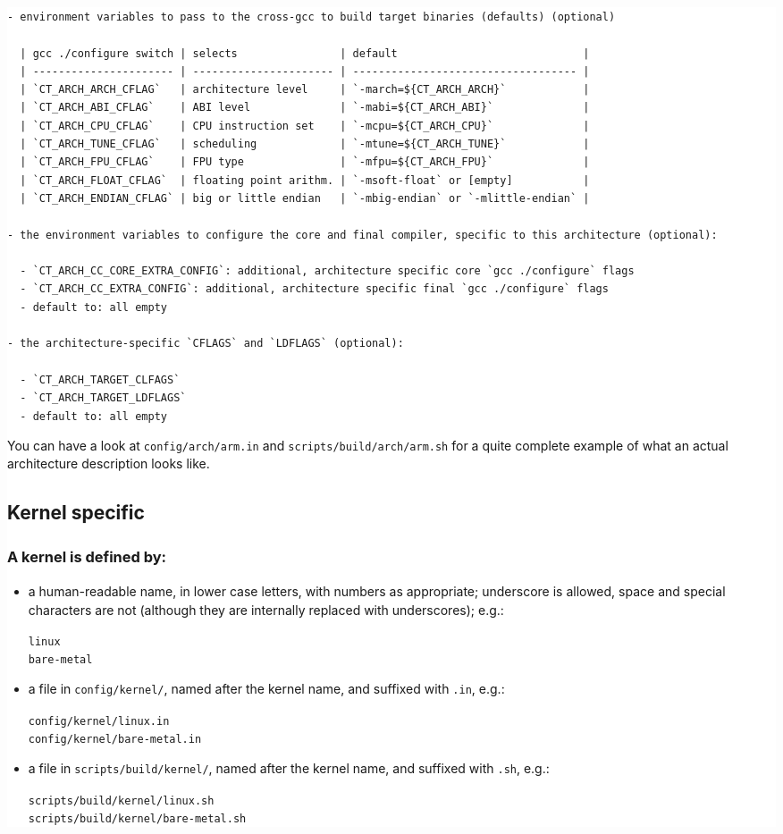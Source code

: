     - environment variables to pass to the cross-gcc to build target binaries (defaults) (optional)

      | gcc ./configure switch | selects                | default                             |
      | ---------------------- | ---------------------- | ----------------------------------- |
      | `CT_ARCH_ARCH_CFLAG`   | architecture level     | `-march=${CT_ARCH_ARCH}`            |
      | `CT_ARCH_ABI_CFLAG`    | ABI level              | `-mabi=${CT_ARCH_ABI}`              |
      | `CT_ARCH_CPU_CFLAG`    | CPU instruction set    | `-mcpu=${CT_ARCH_CPU}`              |
      | `CT_ARCH_TUNE_CFLAG`   | scheduling             | `-mtune=${CT_ARCH_TUNE}`            |
      | `CT_ARCH_FPU_CFLAG`    | FPU type               | `-mfpu=${CT_ARCH_FPU}`              |
      | `CT_ARCH_FLOAT_CFLAG`  | floating point arithm. | `-msoft-float` or [empty]           |
      | `CT_ARCH_ENDIAN_CFLAG` | big or little endian   | `-mbig-endian` or `-mlittle-endian` |

    - the environment variables to configure the core and final compiler, specific to this architecture (optional):

      - `CT_ARCH_CC_CORE_EXTRA_CONFIG`: additional, architecture specific core `gcc ./configure` flags
      - `CT_ARCH_CC_EXTRA_CONFIG`: additional, architecture specific final `gcc ./configure` flags
      - default to: all empty

    - the architecture-specific `CFLAGS` and `LDFLAGS` (optional):

      - `CT_ARCH_TARGET_CLFAGS`
      - `CT_ARCH_TARGET_LDFLAGS`
      - default to: all empty

You can have a look at `config/arch/arm.in` and `scripts/build/arch/arm.sh` for a quite complete example of what an actual architecture description looks like.

## Kernel specific

### A kernel is defined by:

- a human-readable name, in lower case letters, with numbers as appropriate; underscore is allowed, space and special characters are not (although they are internally replaced with underscores); e.g.:

  ```
  linux
  bare-metal
  ```

- a file in `config/kernel/`, named after the kernel name, and suffixed with `.in`, e.g.:

  ```
  config/kernel/linux.in
  config/kernel/bare-metal.in
  ```

- a file in `scripts/build/kernel/`, named after the kernel name, and suffixed with `.sh`, e.g.:

  ```
  scripts/build/kernel/linux.sh
  scripts/build/kernel/bare-metal.sh
  ```
